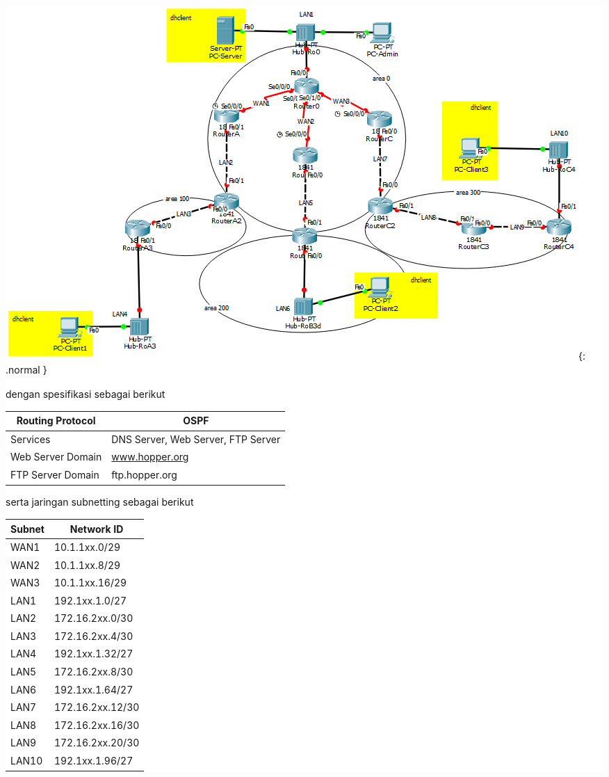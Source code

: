   ![](/assets/img/2023-01-29-konfigurasi-ospf-multi-area-pada-cisco-packet-tracer/31.png){: .normal }

   dengan spesifikasi sebagai berikut

   | Routing Protocol  | OSPF                               |
   | ----------------- | ---------------------------------- |
   | Services          | DNS Server, Web Server, FTP Server |
   | Web Server Domain | www.hopper.org                     |
   | FTP Server Domain | ftp.hopper.org                     |

   serta jaringan subnetting sebagai berikut

   | Subnet | Network ID       |
   | ------ | ---------------- |
   | WAN1   | 10.1.1xx.0/29    |
   | WAN2   | 10.1.1xx.8/29    |
   | WAN3   | 10.1.1xx.16/29   |
   | LAN1   | 192.1xx.1.0/27   |
   | LAN2   | 172.16.2xx.0/30  |
   | LAN3   | 172.16.2xx.4/30  |
   | LAN4   | 192.1xx.1.32/27  |
   | LAN5   | 172.16.2xx.8/30  |
   | LAN6   | 192.1xx.1.64/27  |
   | LAN7   | 172.16.2xx.12/30 |
   | LAN8   | 172.16.2xx.16/30 |
   | LAN9   | 172.16.2xx.20/30 |
   | LAN10  | 192.1xx.1.96/27  |
